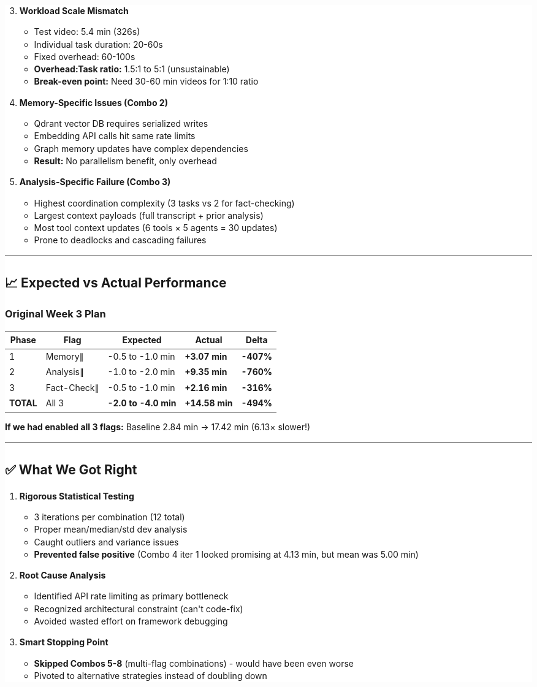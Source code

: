 3. **Workload Scale Mismatch**
   - Test video: 5.4 min (326s)
   - Individual task duration: 20-60s
   - Fixed overhead: 60-100s
   - **Overhead:Task ratio:** 1.5:1 to 5:1 (unsustainable)
   - **Break-even point:** Need 30-60 min videos for 1:10 ratio

4. **Memory-Specific Issues (Combo 2)**
   - Qdrant vector DB requires serialized writes
   - Embedding API calls hit same rate limits
   - Graph memory updates have complex dependencies
   - **Result:** No parallelism benefit, only overhead

5. **Analysis-Specific Failure (Combo 3)**
   - Highest coordination complexity (3 tasks vs 2 for fact-checking)
   - Largest context payloads (full transcript + prior analysis)
   - Most tool context updates (6 tools × 5 agents = 30 updates)
   - Prone to deadlocks and cascading failures

---

## 📈 Expected vs Actual Performance

### Original Week 3 Plan

| Phase | Flag | Expected | Actual | Delta |
|-------|------|----------|--------|-------|
| 1 | Memory∥ | -0.5 to -1.0 min | **+3.07 min** | **-407%** |
| 2 | Analysis∥ | -1.0 to -2.0 min | **+9.35 min** | **-760%** |
| 3 | Fact-Check∥ | -0.5 to -1.0 min | **+2.16 min** | **-316%** |
| **TOTAL** | All 3 | **-2.0 to -4.0 min** | **+14.58 min** | **-494%** |

**If we had enabled all 3 flags:** Baseline 2.84 min → 17.42 min (6.13× slower!)

---

## ✅ What We Got Right

1. **Rigorous Statistical Testing**
   - 3 iterations per combination (12 total)
   - Proper mean/median/std dev analysis
   - Caught outliers and variance issues
   - **Prevented false positive** (Combo 4 iter 1 looked promising at 4.13 min, but mean was 5.00 min)

2. **Root Cause Analysis**
   - Identified API rate limiting as primary bottleneck
   - Recognized architectural constraint (can't code-fix)
   - Avoided wasted effort on framework debugging

3. **Smart Stopping Point**
   - **Skipped Combos 5-8** (multi-flag combinations) - would have been even worse
   - Pivoted to alternative strategies instead of doubling down
